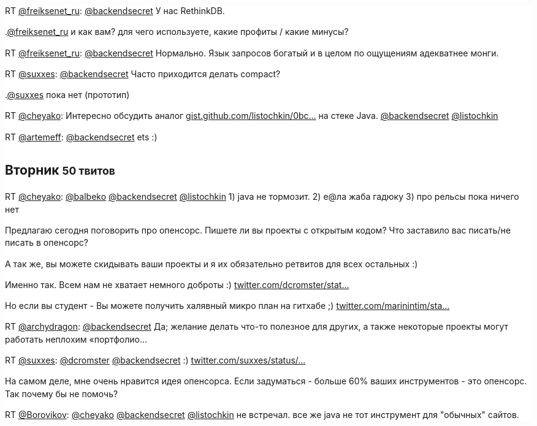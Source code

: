 RT <a href="https://twitter.com/freiksenet_ru" title="Михаил Новиков">@freiksenet_ru</a>: <a href="https://twitter.com/backendsecret" title="Разработчик Бэкенда">@backendsecret</a> У нас RethinkDB.

.<a href="https://twitter.com/freiksenet_ru" title="Михаил Новиков">@freiksenet_ru</a> и как вам? для чего используете, какие профиты / какие минусы?

RT <a href="https://twitter.com/freiksenet_ru" title="Михаил Новиков">@freiksenet_ru</a>: <a href="https://twitter.com/backendsecret" title="Разработчик Бэкенда">@backendsecret</a> Нормально. Язык запросов богатый и в целом по ощущениям адекватнее монги.

RT <a href="https://twitter.com/suxxes" title="Father Frodo">@suxxes</a>: <a href="https://twitter.com/backendsecret" title="Разработчик Бэкенда">@backendsecret</a> Часто приходится делать compact?

.<a href="https://twitter.com/suxxes" title="Father Frodo">@suxxes</a> пока нет (прототип)

RT <a href="https://twitter.com/cheyako" title="Iakov Korotenko">@cheyako</a>: Интересно обсудить аналог <a href="https://t.co/xA3CUOM3jk">gist.github.com/listochkin/0bc…</a> на стеке Java. <a href="https://twitter.com/backendsecret" title="Разработчик Бэкенда">@backendsecret</a> <a href="https://twitter.com/listochkin" title="Андрей Листочкин">@listochkin</a>

RT <a href="https://twitter.com/artemeff" title="Yuri Artemev">@artemeff</a>: <a href="https://twitter.com/backendsecret" title="Разработчик Бэкенда">@backendsecret</a> ets :)

## Вторник <small>50 твитов</small>

RT <a href="https://twitter.com/cheyako" title="Iakov Korotenko">@cheyako</a>: <a href="https://twitter.com/balbeko" title="Serhii Balbieko">@balbeko</a> <a href="https://twitter.com/backendsecret" title="Разработчик Бэкенда">@backendsecret</a> <a href="https://twitter.com/listochkin" title="Андрей Листочкин">@listochkin</a> 1) java не тормозит. 2) е@ла жаба гадюку 3) про рельсы пока ничего нет

Предлагаю сегодня поговорить про опенсорс. Пишете ли вы проекты с открытым кодом? Что заставило вас писать/не писать в опенсорс?

А так же, вы можете скидывать ваши проекты и я их обязательно ретвитов для всех остальных :)

Именно так. Всем нам не хватает немного доброты :) <a href="https://t.co/0pluXxLhiZ">twitter.com/dcromster/stat…</a>

Но если вы студент - Вы можете получить халявный микро план на гитхабе ;) <a href="https://t.co/MsuEfmsIJm">twitter.com/marinintim/sta…</a>

RT <a href="https://twitter.com/archydragon" title="Mendor">@archydragon</a>: <a href="https://twitter.com/backendsecret" title="Разработчик Бэкенда">@backendsecret</a> Да; желание делать что-то полезное для других, а также некоторые проекты могут работать неплохим «портфолио…

RT <a href="https://twitter.com/suxxes" title="Father Frodo">@suxxes</a>: <a href="https://twitter.com/dcromster" title="Roman Milovskiy">@dcromster</a> <a href="https://twitter.com/backendsecret" title="Разработчик Бэкенда">@backendsecret</a> :) <a href="https://t.co/wovCUogfZj">twitter.com/suxxes/status/…</a>

На самом деле, мне очень нравится идея опенсорса. Если задуматься - больше 60% ваших инструментов - это опенсорс. Так почему бы не помочь?

RT <a href="https://twitter.com/Borovikov" title="Денис Боровиков">@Borovikov</a>: <a href="https://twitter.com/cheyako" title="Iakov Korotenko">@cheyako</a> <a href="https://twitter.com/backendsecret" title="Разработчик Бэкенда">@backendsecret</a> <a href="https://twitter.com/listochkin" title="Андрей Листочкин">@listochkin</a> не встречал. все же java не тот инструмент для "обычных" сайтов.
